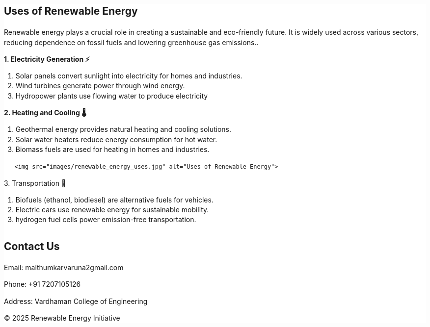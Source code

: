    <section id="uses">
       <h2>Uses of Renewable Energy</h2>
       <p>Renewable energy plays a crucial role in creating a sustainable and eco-friendly future. It is widely used across various sectors, reducing dependence on fossil fuels and lowering greenhouse gas emissions..</p>
       <p><strong>1. Electricity Generation ⚡</strong>
</p>
<ol><li>Solar panels convert sunlight into electricity for homes and industries.</li>
<li>Wind turbines generate power through wind energy.</li>
<li>Hydropower plants use flowing water to produce electricity</li>
</ol>
<p><strong>2. Heating and Cooling 🌡️</p></strong>
 
<ol><li>Geothermal energy provides natural heating and cooling solutions.</li>
<li>Solar water heaters reduce energy consumption for hot water.</li>
<li>Biomass fuels are used for heating in homes and industries.</li></ol>
 
       <img src="images/renewable_energy_uses.jpg" alt="Uses of Renewable Energy">
       
 <p><strong></strong>3. Transportation 🚗</strong></p>
 
<ol><li>Biofuels (ethanol, biodiesel) are alternative fuels for vehicles.</li>
<li>Electric cars use renewable energy for sustainable mobility.</li>
<li>hydrogen fuel cells power emission-free transportation.</li></ol>      
   </section>
   
   <section class="contact">
       <h2>Contact Us</h2>
       <p>Email: malthumkarvaruna2gmail.com</p>
       <p>Phone: +91 7207105126</p>
       <p>Address: Vardhaman College of Engineering</p>
   </section>
   
   <footer>
       <p>&copy; 2025 Renewable Energy Initiative</p>
   </footer>
</body>
</html>
